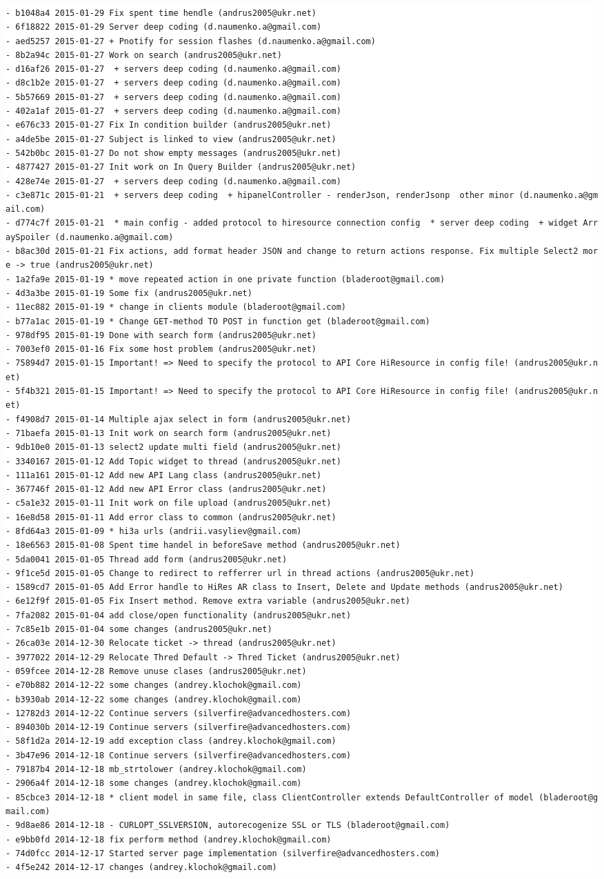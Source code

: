     - b1048a4 2015-01-29 Fix spent time hendle (andrus2005@ukr.net)
    - 6f18822 2015-01-29 Server deep coding (d.naumenko.a@gmail.com)
    - aed5257 2015-01-27 + Pnotify for session flashes (d.naumenko.a@gmail.com)
    - 8b2a94c 2015-01-27 Work on search (andrus2005@ukr.net)
    - d16af26 2015-01-27  + servers deep coding (d.naumenko.a@gmail.com)
    - d8c1b2e 2015-01-27  + servers deep coding (d.naumenko.a@gmail.com)
    - 5b57669 2015-01-27  + servers deep coding (d.naumenko.a@gmail.com)
    - 402a1af 2015-01-27  + servers deep coding (d.naumenko.a@gmail.com)
    - e676c33 2015-01-27 Fix In condition builder (andrus2005@ukr.net)
    - a4de5be 2015-01-27 Subject is linked to view (andrus2005@ukr.net)
    - 542b0bc 2015-01-27 Do not show empty messages (andrus2005@ukr.net)
    - 4877427 2015-01-27 Init work on In Query Builder (andrus2005@ukr.net)
    - 428e74e 2015-01-27  + servers deep coding (d.naumenko.a@gmail.com)
    - c3e871c 2015-01-21  + servers deep coding  + hipanelController - renderJson, renderJsonp  other minor (d.naumenko.a@gmail.com)
    - d774c7f 2015-01-21  * main config - added protocol to hiresource connection config  * server deep coding  + widget ArraySpoiler (d.naumenko.a@gmail.com)
    - b8ac30d 2015-01-21 Fix actions, add format header JSON and change to return actions response. Fix multiple Select2 more -> true (andrus2005@ukr.net)
    - 1a2fa9e 2015-01-19 * move repeated action in one private function (bladeroot@gmail.com)
    - 4d3a3be 2015-01-19 Some fix (andrus2005@ukr.net)
    - 11ec882 2015-01-19 * change in clients module (bladeroot@gmail.com)
    - b77a1ac 2015-01-19 * Change GET-method TO POST in function get (bladeroot@gmail.com)
    - 978df95 2015-01-19 Done with search form (andrus2005@ukr.net)
    - 7003ef0 2015-01-16 Fix some host problem (andrus2005@ukr.net)
    - 75894d7 2015-01-15 Important! => Need to specify the protocol to API Core HiResource in config file! (andrus2005@ukr.net)
    - 5f4b321 2015-01-15 Important! => Need to specify the protocol to API Core HiResource in config file! (andrus2005@ukr.net)
    - f4908d7 2015-01-14 Multiple ajax select in form (andrus2005@ukr.net)
    - 71baefa 2015-01-13 Init work on search form (andrus2005@ukr.net)
    - 9db10e0 2015-01-13 select2 update multi field (andrus2005@ukr.net)
    - 3340167 2015-01-12 Add Topic widget to thread (andrus2005@ukr.net)
    - 111a161 2015-01-12 Add new API Lang class (andrus2005@ukr.net)
    - 367746f 2015-01-12 Add new API Error class (andrus2005@ukr.net)
    - c5a1e32 2015-01-11 Init work on file upload (andrus2005@ukr.net)
    - 16e8d58 2015-01-11 Add error class to common (andrus2005@ukr.net)
    - 8fd64a3 2015-01-09 * hi3a urls (andrii.vasyliev@gmail.com)
    - 18e6563 2015-01-08 Spent time handel in beforeSave method (andrus2005@ukr.net)
    - 5da0041 2015-01-05 Thread add form (andrus2005@ukr.net)
    - 9f1ce5d 2015-01-05 Change to redirect to refferrer url in thread actions (andrus2005@ukr.net)
    - 1589cd7 2015-01-05 Add Error handle to HiRes AR class to Insert, Delete and Update methods (andrus2005@ukr.net)
    - 6e12f9f 2015-01-05 Fix Insert method. Remove extra variable (andrus2005@ukr.net)
    - 7fa2082 2015-01-04 add close/open functionality (andrus2005@ukr.net)
    - 7c85e1b 2015-01-04 some changes (andrus2005@ukr.net)
    - 26ca03e 2014-12-30 Relocate ticket -> thread (andrus2005@ukr.net)
    - 3977022 2014-12-29 Relocate Thred Default -> Thred Ticket (andrus2005@ukr.net)
    - 059fcee 2014-12-28 Remove unuse clases (andrus2005@ukr.net)
    - e70b882 2014-12-22 some changes (andrey.klochok@gmail.com)
    - b3930ab 2014-12-22 some changes (andrey.klochok@gmail.com)
    - 12782d3 2014-12-22 Continue servers (silverfire@advancedhosters.com)
    - 894030b 2014-12-19 Continue servers (silverfire@advancedhosters.com)
    - 58f1d2a 2014-12-19 add exception class (andrey.klochok@gmail.com)
    - 3b47e96 2014-12-18 Continue servers (silverfire@advancedhosters.com)
    - 79187b4 2014-12-18 mb_strtolower (andrey.klochok@gmail.com)
    - 2906a4f 2014-12-18 some changes (andrey.klochok@gmail.com)
    - 85cbce3 2014-12-18 * client model in same file, class ClientController extends DefaultController of model (bladeroot@gmail.com)
    - 9d8ae86 2014-12-18 - CURLOPT_SSLVERSION, autorecogenize SSL or TLS (bladeroot@gmail.com)
    - e9bb0fd 2014-12-18 fix perform method (andrey.klochok@gmail.com)
    - 74d0fcc 2014-12-17 Started server page implementation (silverfire@advancedhosters.com)
    - 4f5e242 2014-12-17 changes (andrey.klochok@gmail.com)